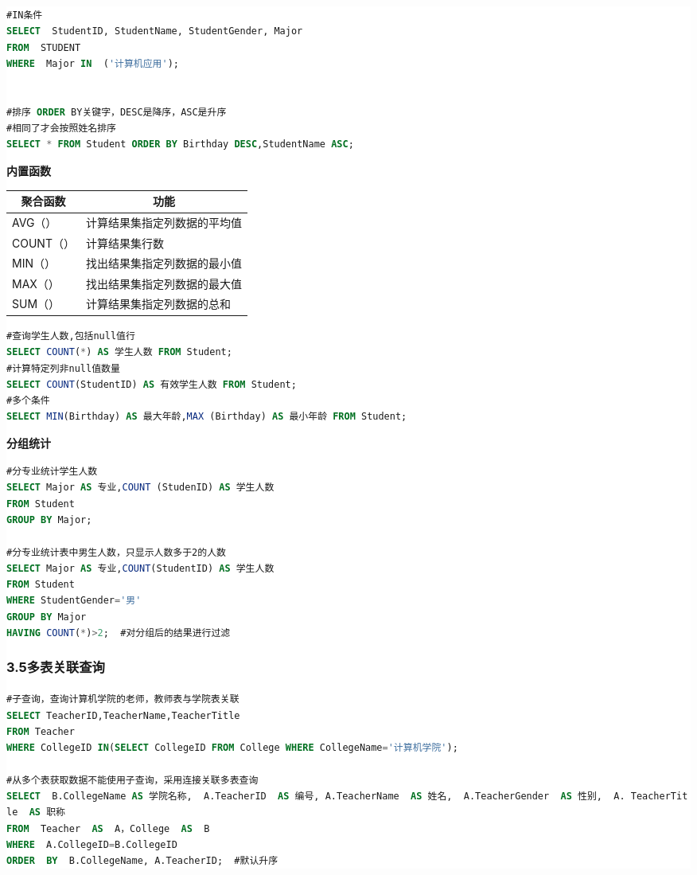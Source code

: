 ~~~sql
#IN条件
SELECT  StudentID, StudentName, StudentGender, Major
FROM  STUDENT
WHERE  Major IN  ('计算机应用');


#排序 ORDER BY关键字，DESC是降序，ASC是升序
#相同了才会按照姓名排序
SELECT * FROM Student ORDER BY Birthday DESC,StudentName ASC;
~~~

**内置函数**

| 聚合函数  | 功能                         |
| --------- | ---------------------------- |
| AVG（）   | 计算结果集指定列数据的平均值 |
| COUNT（） | 计算结果集行数               |
| MIN（）   | 找出结果集指定列数据的最小值 |
| MAX（）   | 找出结果集指定列数据的最大值 |
| SUM（）   | 计算结果集指定列数据的总和   |

~~~sql
#查询学生人数,包括null值行
SELECT COUNT(*) AS 学生人数 FROM Student;
#计算特定列非null值数量
SELECT COUNT(StudentID) AS 有效学生人数 FROM Student;
#多个条件
SELECT MIN(Birthday) AS 最大年龄,MAX (Birthday) AS 最小年龄 FROM Student;
~~~

**分组统计**

~~~sql
#分专业统计学生人数
SELECT Major AS 专业,COUNT (StudenID) AS 学生人数
FROM Student
GROUP BY Major;

#分专业统计表中男生人数，只显示人数多于2的人数
SELECT Major AS 专业,COUNT(StudentID) AS 学生人数
FROM Student
WHERE StudentGender='男'
GROUP BY Major
HAVING COUNT(*)>2;  #对分组后的结果进行过滤
~~~

### 3.5多表关联查询

~~~sql
#子查询，查询计算机学院的老师，教师表与学院表关联
SELECT TeacherID,TeacherName,TeacherTitle
FROM Teacher
WHERE CollegeID IN(SELECT CollegeID FROM College WHERE CollegeName='计算机学院');

#从多个表获取数据不能使用子查询，采用连接关联多表查询
SELECT  B.CollegeName AS 学院名称,  A.TeacherID  AS 编号, A.TeacherName  AS 姓名,  A.TeacherGender  AS 性别,  A. TeacherTitle  AS 职称
FROM  Teacher  AS  A，College  AS  B
WHERE  A.CollegeID=B.CollegeID 
ORDER  BY  B.CollegeName, A.TeacherID;  #默认升序
~~~
